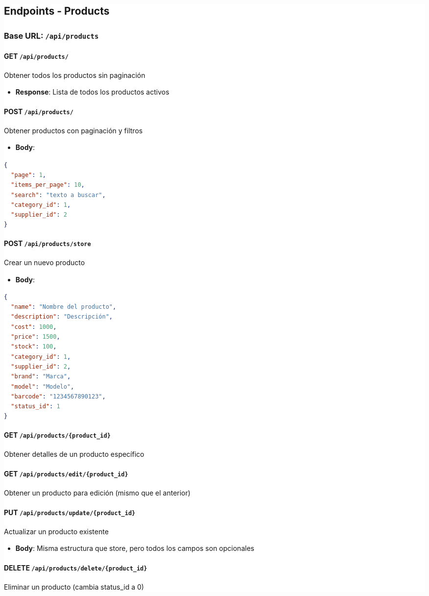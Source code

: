 ## Endpoints - Products

### Base URL: `/api/products`

#### GET `/api/products/`
Obtener todos los productos sin paginación
- **Response**: Lista de todos los productos activos

#### POST `/api/products/`
Obtener productos con paginación y filtros
- **Body**:
```json
{
  "page": 1,
  "items_per_page": 10,
  "search": "texto a buscar",
  "category_id": 1,
  "supplier_id": 2
}
```

#### POST `/api/products/store`
Crear un nuevo producto
- **Body**:
```json
{
  "name": "Nombre del producto",
  "description": "Descripción",
  "cost": 1000,
  "price": 1500,
  "stock": 100,
  "category_id": 1,
  "supplier_id": 2,
  "brand": "Marca",
  "model": "Modelo",
  "barcode": "1234567890123",
  "status_id": 1
}
```

#### GET `/api/products/{product_id}`
Obtener detalles de un producto específico

#### GET `/api/products/edit/{product_id}`
Obtener un producto para edición (mismo que el anterior)

#### PUT `/api/products/update/{product_id}`
Actualizar un producto existente
- **Body**: Misma estructura que store, pero todos los campos son opcionales

#### DELETE `/api/products/delete/{product_id}`
Eliminar un producto (cambia status_id a 0)
